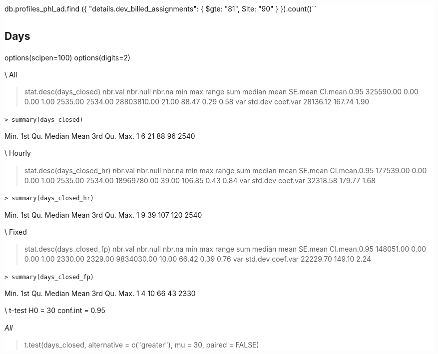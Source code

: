 db.profiles_phl_ad.find ({ "details.dev_billed_assignments": { $gte: "81", $lte: "90" } }).count()``


## Days
options(scipen=100)
options(digits=2)


\\ All

> stat.desc(days_closed)
     nbr.val     nbr.null       nbr.na          min          max        range          sum       median         mean      SE.mean CI.mean.0.95
   325590.00         0.00         0.00         1.00      2535.00      2534.00  28803810.00        21.00        88.47         0.29         0.58
         var      std.dev     coef.var
    28136.12       167.74         1.90

    > summary(days_closed)
   Min. 1st Qu.  Median    Mean 3rd Qu.    Max.
      1       6      21      88      96    2540

\\ Hourly

> stat.desc(days_closed_hr)
     nbr.val     nbr.null       nbr.na          min          max        range          sum       median         mean      SE.mean CI.mean.0.95
   177539.00         0.00         0.00         1.00      2535.00      2534.00  18969780.00        39.00       106.85         0.43         0.84
         var      std.dev     coef.var
    32318.58       179.77         1.68

    > summary(days_closed_hr)
   Min. 1st Qu.  Median    Mean 3rd Qu.    Max.
      1       9      39     107     120    2540


\\ Fixed
> stat.desc(days_closed_fp)
     nbr.val     nbr.null       nbr.na          min          max        range          sum       median         mean      SE.mean CI.mean.0.95
   148051.00         0.00         0.00         1.00      2330.00      2329.00   9834030.00        10.00        66.42         0.39         0.76
         var      std.dev     coef.var
    22229.70       149.10         2.24

    > summary(days_closed_fp)
   Min. 1st Qu.  Median    Mean 3rd Qu.    Max.
      1       4      10      66      43    2330


\\ t-test H0 = 30 conf.int = 0.95

_All_


> t.test(days_closed, alternative = c("greater"), mu = 30, paired = FALSE)
